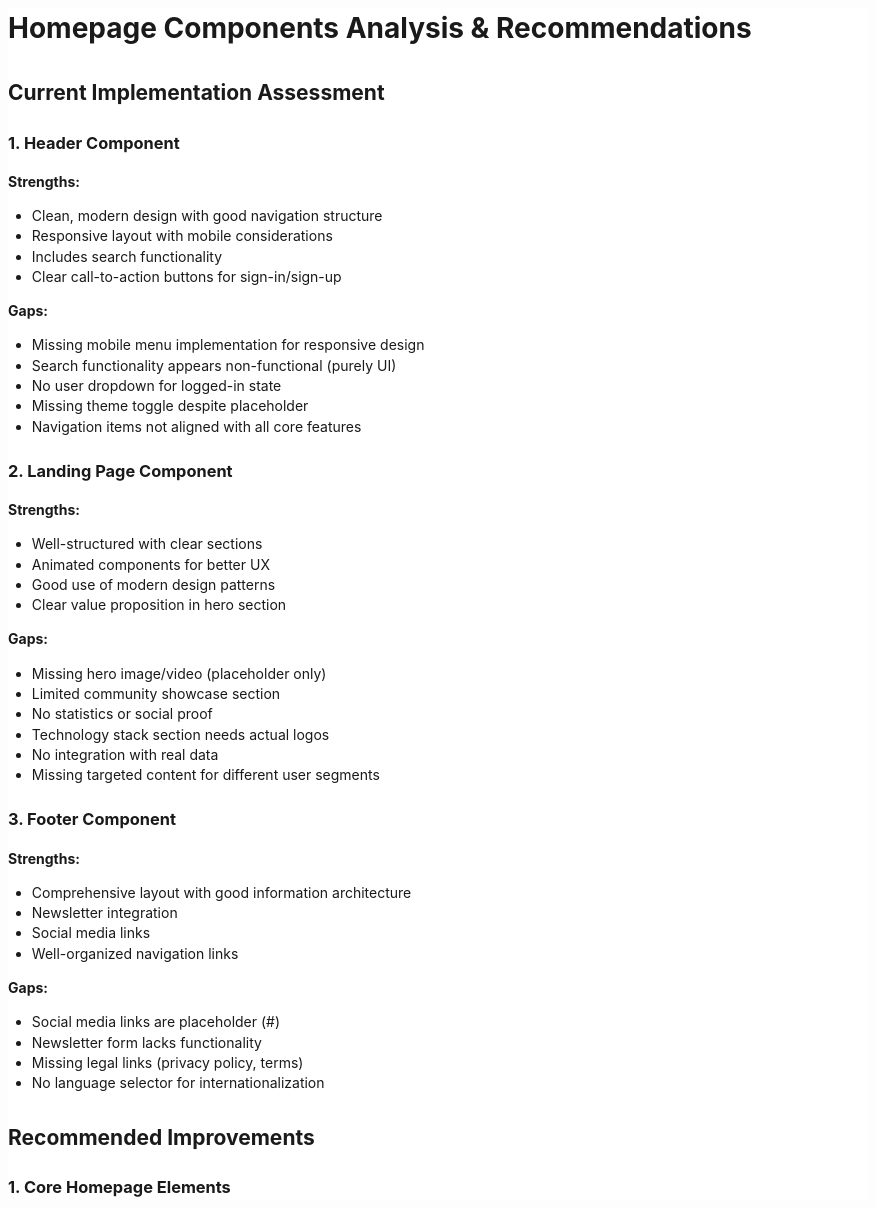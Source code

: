 # Homepage Components Analysis & Recommendations

## Current Implementation Assessment

### 1. Header Component
**Strengths:**
- Clean, modern design with good navigation structure
- Responsive layout with mobile considerations
- Includes search functionality
- Clear call-to-action buttons for sign-in/sign-up

**Gaps:**
- Missing mobile menu implementation for responsive design
- Search functionality appears non-functional (purely UI)
- No user dropdown for logged-in state
- Missing theme toggle despite placeholder
- Navigation items not aligned with all core features

### 2. Landing Page Component
**Strengths:**
- Well-structured with clear sections
- Animated components for better UX
- Good use of modern design patterns
- Clear value proposition in hero section

**Gaps:**
- Missing hero image/video (placeholder only)
- Limited community showcase section
- No statistics or social proof
- Technology stack section needs actual logos
- No integration with real data
- Missing targeted content for different user segments

### 3. Footer Component
**Strengths:**
- Comprehensive layout with good information architecture
- Newsletter integration
- Social media links
- Well-organized navigation links

**Gaps:**
- Social media links are placeholder (#)
- Newsletter form lacks functionality
- Missing legal links (privacy policy, terms)
- No language selector for internationalization

## Recommended Improvements

### 1. Core Homepage Elements
